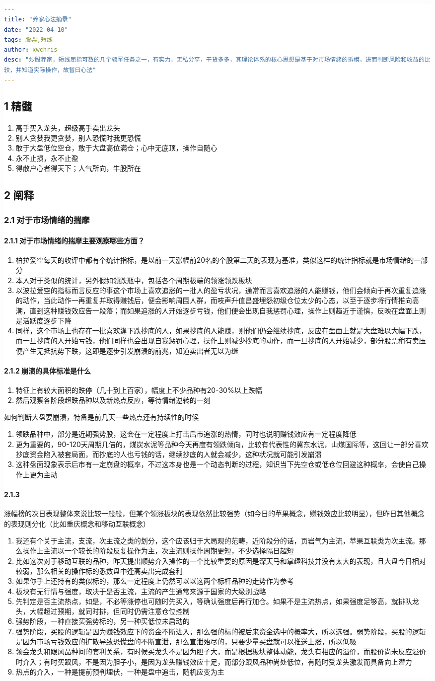 ```yaml
---
title: "养家心法摘录"
date: "2022-04-10"
tags: 股票,短线
author: xwchris
desc: "炒股养家，短线屈指可数的几个领军任务之一，有实力，无私分享，干货多多，其理论体系的核心思想是基于对市场情绪的拆模，进而判断风险和收益的比较，并知道实际操作，故暂曰心法"
---
```


## 1 精髓
1. 高手买入龙头，超级高手卖出龙头
2. 别人贪婪我更贪婪，别人恐慌时我更恐慌
3. 敢于大盘低位空仓，敢于大盘高位满仓；心中无底顶，操作自随心
4. 永不止损，永不止盈
5. 得散户心者得天下；人气所向，牛股所在


## 2 阐释
### 2.1 对于市场情绪的揣摩
#### 2.1.1 对于市场情绪的揣摩主要观察哪些方面？
1. 柏拉爱空每天的收评中都有个统计指标，是以前一天涨幅前20名的个股第二天的表现为基准，类似这样的统计指标就是市场情绪的一部分
2. 本人对于类似的统计，另外假如领跌瓶中，包括各个周期极端的领涨领跌板块
3. 以波拉爱空的指标而言反应的事这个市场上喜欢追涨的一批人的盈亏状况，通常而言喜欢追涨的人能赚钱，他们会倾向于再次重复追涨的动作，当此动作一再重复并取得赚钱后，便会影响周围人群，而吱声升值昌盛埋怨初级仓位太少的心态，以至于逐步将行情推向高潮，直到这种赚钱效应告一段落；而如果追涨的人开始逐步亏钱，他们便会出现自我惩罚心理，操作上则趋近于谨慎，反映在盘面上则是活跃度逐步下降
4. 同样，这个市场上也存在一批喜欢逢下跌抄底的人，如果抄底的人能赚，则他们仍会继续抄底，反应在盘面上就是大盘难以大幅下跌，而一旦抄底的人开始亏钱，他们同样也会出现自我惩罚心理，操作上则减少抄底的动作，而一旦抄底的人开始减少，部分股票稍有卖压便产生无抵抗势下跌，这即是逐步引发崩溃的前兆，知道卖出者无以为继


#### 2.1.2 崩溃的具体标准是什么
1. 特征上有较大面积的跌停（几十到上百家），幅度上不少品种有20-30%以上跌幅
2. 然后观察各阶段超跌品种以及新热点反应，等待情绪逆转的一刻

如何判断大盘要崩溃，特备是前几天一些热点还有持续性的时候
1. 领跌品种中，部分是近期强势股，这会在一定程度上打击后市追涨的热情，同时也说明赚钱效应有一定程度降低
2. 更为重要的，90-120天周期几倍的，煤炭水泥等品种今天再度有领跌倾向，比较有代表性的冀东水泥，山煤国际等，这回让一部分喜欢抄底资金陷入被套局面，而抄底的人也亏钱的话，继续抄底的人就会减少，这种状况就可能引发崩溃
3. 这种盘面现象表示后市有一定崩盘的概率，不过这本身也是一个动态判断的过程，知识当下先空仓或低仓位回避这种概率，会使自己操作上更为主动


#### 2.1.3
涨幅榜的次日表现整体来说比较一般般，但某个领涨板块的表现依然比较强势（如今日的苹果概念，赚钱效应比较明显），但昨日其他概念的表现则分化（比如重庆概念和移动互联概念）
1. 我还有个关于主流，支流，次主流之类的划分，这个应该归于大局观的范畴，近阶段分的话，页岩气为主流，苹果互联类为次主流。那么操作上主流以一个较长的阶段反复操作为主，次主流则操作周期更短，不少选择隔日超短
2. 比如这次对于移动互联的品种，昨天提出顺势介入操作的一个比较重要的原因是深天马和掌趣科技并没有太大的表现，且大盘今日相对较弱，那么相关的操作标的悉数盘中逢高卖出完成套利
3. 如果你手上还持有的类似标的，那么一定程度上仍然可以以这两个标杆品种的走势作为参考
4. 板块有无行情与强度，取决于是否主流，主流的产生通常来源于国家的大级别战略
5. 先判定是否主流热点，如是，不必等涨停也可随时先买入，等确认强度后再行加仓。如果不是主流热点，如果强度足够高，就排队龙头，大幅超过预期，就同时排，但同时仍需注意仓位控制
6. 强势阶段，一种直接买强势标的，另一种买低位未启动的
7. 强势阶段，买股的逻辑是因为赚钱效应下的资金不断进入，那么强的标的被后来资金选中的概率大，所以选强。弱势阶段，买股的逻辑是因为市场亏钱效应的扩散导致恐慌盘的不断宣泄，那么宣泄殆尽的，只要少量买盘就可以推送上涨，所以低吸
8. 领会龙头和跟风品种间的套利关系，有时候买龙头不是因为胆子大，而是根据板块整体动能，龙头有相应的溢价，而股价尚未反应溢价时介入；有时买跟风，不是因为胆子小，是因为龙头赚钱效应十足，而部分跟风品种尚处低位，有随时受龙头激发而具备向上潜力
9. 热点的介入，一种是提前预判埋伏，一种是盘中追击，随机应变为主
